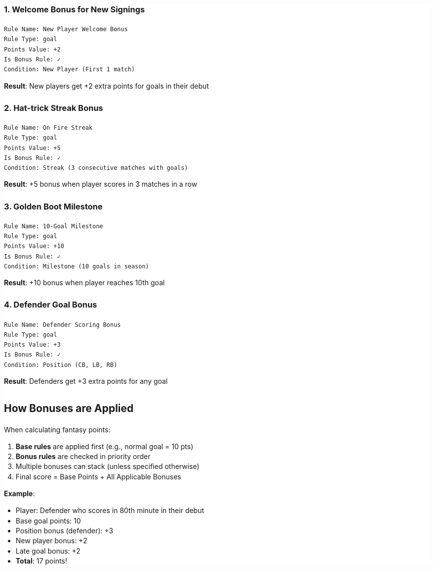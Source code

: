 ### 1. Welcome Bonus for New Signings
```
Rule Name: New Player Welcome Bonus
Rule Type: goal
Points Value: +2
Is Bonus Rule: ✓
Condition: New Player (First 1 match)
```
**Result**: New players get +2 extra points for goals in their debut

### 2. Hat-trick Streak Bonus
```
Rule Name: On Fire Streak
Rule Type: goal
Points Value: +5
Is Bonus Rule: ✓
Condition: Streak (3 consecutive matches with goals)
```
**Result**: +5 bonus when player scores in 3 matches in a row

### 3. Golden Boot Milestone
```
Rule Name: 10-Goal Milestone
Rule Type: goal
Points Value: +10
Is Bonus Rule: ✓
Condition: Milestone (10 goals in season)
```
**Result**: +10 bonus when player reaches 10th goal

### 4. Defender Goal Bonus
```
Rule Name: Defender Scoring Bonus
Rule Type: goal
Points Value: +3
Is Bonus Rule: ✓
Condition: Position (CB, LB, RB)
```
**Result**: Defenders get +3 extra points for any goal

## How Bonuses are Applied

When calculating fantasy points:

1. **Base rules** are applied first (e.g., normal goal = 10 pts)
2. **Bonus rules** are checked in priority order
3. Multiple bonuses can stack (unless specified otherwise)
4. Final score = Base Points + All Applicable Bonuses

**Example**:
- Player: Defender who scores in 80th minute in their debut
- Base goal points: 10
- Position bonus (defender): +3
- New player bonus: +2
- Late goal bonus: +2
- **Total**: 17 points!
